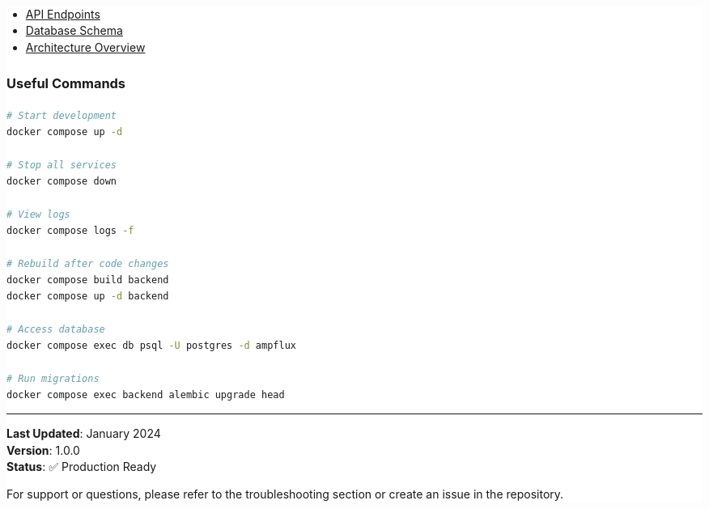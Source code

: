 - [API Endpoints](./API_ENDPOINTS.md)
- [Database Schema](./DATABASE_SCHEMA.md)
- [Architecture Overview](./ARCHITECTURE.md)

### **Useful Commands**

```bash
# Start development
docker compose up -d

# Stop all services
docker compose down

# View logs
docker compose logs -f

# Rebuild after code changes
docker compose build backend
docker compose up -d backend

# Access database
docker compose exec db psql -U postgres -d ampflux

# Run migrations
docker compose exec backend alembic upgrade head
```

---

**Last Updated**: January 2024  
**Version**: 1.0.0  
**Status**: ✅ Production Ready

For support or questions, please refer to the troubleshooting section or create an issue in the repository.
